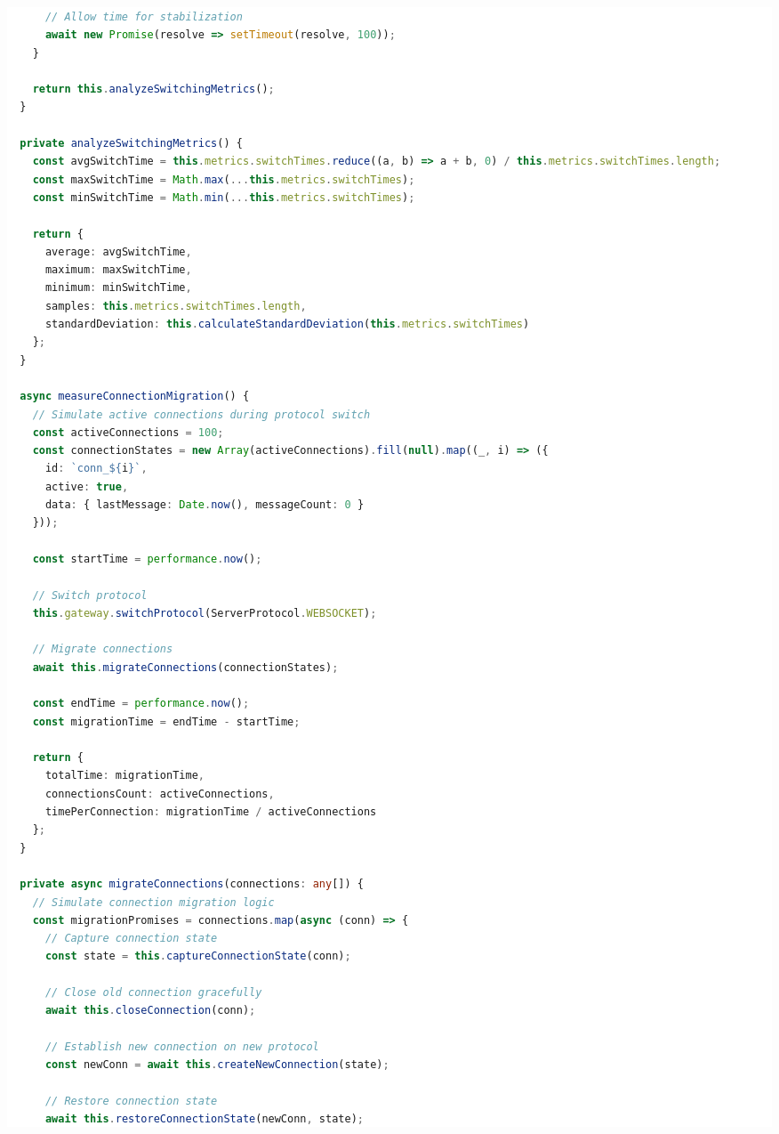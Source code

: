 ```typescript
      // Allow time for stabilization
      await new Promise(resolve => setTimeout(resolve, 100));
    }
    
    return this.analyzeSwitchingMetrics();
  }

  private analyzeSwitchingMetrics() {
    const avgSwitchTime = this.metrics.switchTimes.reduce((a, b) => a + b, 0) / this.metrics.switchTimes.length;
    const maxSwitchTime = Math.max(...this.metrics.switchTimes);
    const minSwitchTime = Math.min(...this.metrics.switchTimes);
    
    return {
      average: avgSwitchTime,
      maximum: maxSwitchTime,
      minimum: minSwitchTime,
      samples: this.metrics.switchTimes.length,
      standardDeviation: this.calculateStandardDeviation(this.metrics.switchTimes)
    };
  }

  async measureConnectionMigration() {
    // Simulate active connections during protocol switch
    const activeConnections = 100;
    const connectionStates = new Array(activeConnections).fill(null).map((_, i) => ({
      id: `conn_${i}`,
      active: true,
      data: { lastMessage: Date.now(), messageCount: 0 }
    }));

    const startTime = performance.now();
    
    // Switch protocol
    this.gateway.switchProtocol(ServerProtocol.WEBSOCKET);
    
    // Migrate connections
    await this.migrateConnections(connectionStates);
    
    const endTime = performance.now();
    const migrationTime = endTime - startTime;
    
    return {
      totalTime: migrationTime,
      connectionsCount: activeConnections,
      timePerConnection: migrationTime / activeConnections
    };
  }

  private async migrateConnections(connections: any[]) {
    // Simulate connection migration logic
    const migrationPromises = connections.map(async (conn) => {
      // Capture connection state
      const state = this.captureConnectionState(conn);
      
      // Close old connection gracefully
      await this.closeConnection(conn);
      
      // Establish new connection on new protocol
      const newConn = await this.createNewConnection(state);
      
      // Restore connection state
      await this.restoreConnectionState(newConn, state);
```